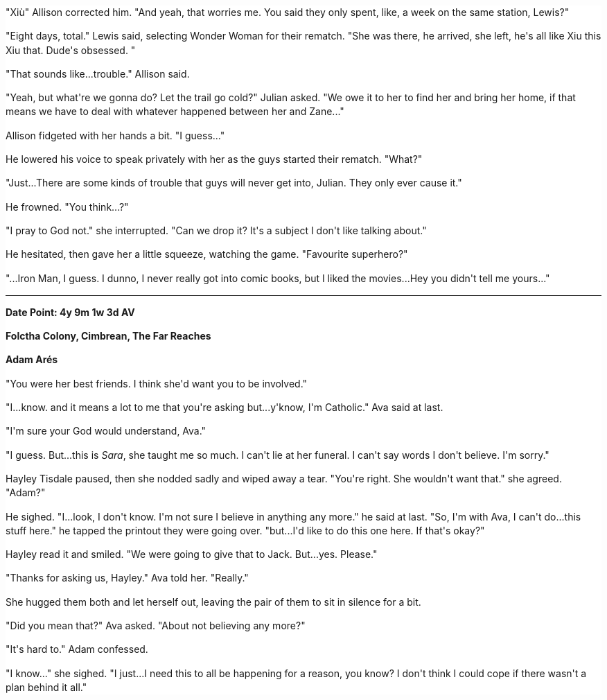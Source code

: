 "Xiù" Allison corrected him. "And yeah, that worries me. You said they only spent, like, a week on the same station, Lewis?"

"Eight days, total." Lewis said, selecting Wonder Woman for their rematch. "She was there, he arrived, she left, he's all like Xiu this Xiu that. Dude's obsessed. "

"That sounds like...trouble." Allison said.

"Yeah, but what're we gonna do? Let the trail go cold?" Julian asked. "We owe it to her to find her and bring her home, if that means we have to deal with whatever happened between her and Zane..."

Allison fidgeted with her hands a bit. "I guess..."

He lowered his voice to speak privately with her as the guys started their rematch. "What?"

"Just...There are some kinds of trouble that guys will never get into, Julian. They only ever cause it."

He frowned. "You think...?"

"I pray to God not." she interrupted. "Can we drop it? It's a subject I don't like talking about."

He hesitated, then gave her a little squeeze, watching the game. "Favourite superhero?"

"...Iron Man, I guess. I dunno, I never really got into comic books, but I liked the movies...Hey you didn't tell me yours..."

---

**Date Point: 4y 9m 1w 3d AV**

**Folctha Colony, Cimbrean, The Far Reaches**

**Adam Arés**

"You were her best friends. I think she'd want you to be involved."

"I...know. and it means a lot to me that you're asking but...y'know, I'm Catholic." Ava said at last.

"I'm sure your God would understand, Ava."

"I guess. But...this is *Sara*, she taught me so much. I can't lie at her funeral. I can't say words I don't believe. I'm sorry."

Hayley Tisdale paused, then she nodded sadly and wiped away a tear. "You're right. She wouldn't want that." she agreed. "Adam?"

He sighed. "I...look, I don't know. I'm not sure I believe in anything any more." he said at last. "So, I'm with Ava, I can't do...this stuff here." he tapped the printout they were going over. "but...I'd like to do this one here. If that's okay?"

Hayley read it and smiled. "We were going to give that to Jack. But...yes. Please."

"Thanks for asking us, Hayley." Ava told her. "Really."

She hugged them both and let herself out, leaving the pair of them to sit in silence for a bit.

"Did you mean that?" Ava asked. "About not believing any more?"

"It's hard to." Adam confessed.

"I know..." she sighed. "I just...I need this to all be happening for a reason, you know? I don't think I could cope if there wasn't a plan behind it all."
